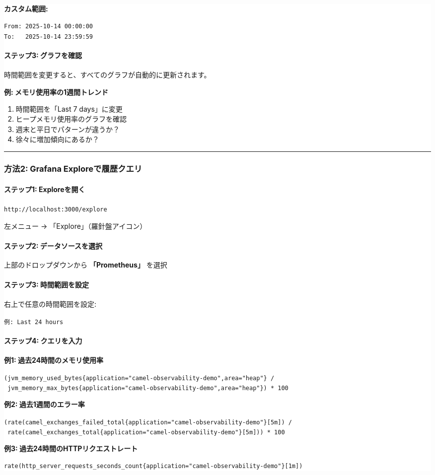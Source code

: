 **カスタム範囲:**
```
From: 2025-10-14 00:00:00
To:   2025-10-14 23:59:59
```

#### ステップ3: グラフを確認

時間範囲を変更すると、すべてのグラフが自動的に更新されます。

**例: メモリ使用率の1週間トレンド**
1. 時間範囲を「Last 7 days」に変更
2. ヒープメモリ使用率のグラフを確認
3. 週末と平日でパターンが違うか？
4. 徐々に増加傾向にあるか？

---

### 方法2: Grafana Exploreで履歴クエリ

#### ステップ1: Exploreを開く

```
http://localhost:3000/explore
```

左メニュー → 「Explore」（羅針盤アイコン）

#### ステップ2: データソースを選択

上部のドロップダウンから **「Prometheus」** を選択

#### ステップ3: 時間範囲を設定

右上で任意の時間範囲を設定:
```
例: Last 24 hours
```

#### ステップ4: クエリを入力

**例1: 過去24時間のメモリ使用率**
```promql
(jvm_memory_used_bytes{application="camel-observability-demo",area="heap"} / 
 jvm_memory_max_bytes{application="camel-observability-demo",area="heap"}) * 100
```

**例2: 過去1週間のエラー率**
```promql
(rate(camel_exchanges_failed_total{application="camel-observability-demo"}[5m]) / 
 rate(camel_exchanges_total{application="camel-observability-demo"}[5m])) * 100
```

**例3: 過去24時間のHTTPリクエストレート**
```promql
rate(http_server_requests_seconds_count{application="camel-observability-demo"}[1m])
```
